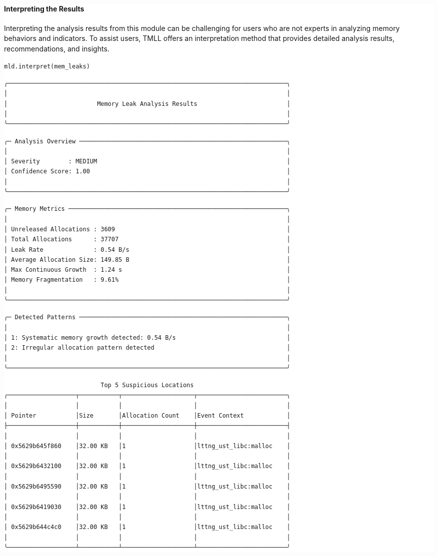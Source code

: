 #### Interpreting the Results

Interpreting the analysis results from this module can be challenging for users who are not experts in analyzing memory behaviors and indicators. To assist users, TMLL offers an interpretation method that provides detailed analysis results, recommendations, and insights.

```python
mld.interpret(mem_leaks)
```

```
╭──────────────────────────────────────────────────────────────────────────────╮
│                                                                              │
│                         Memory Leak Analysis Results                         │
│                                                                              │
╰──────────────────────────────────────────────────────────────────────────────╯
```

```
╭─ Analysis Overview ──────────────────────────────────────────────────────────╮
│                                                                              │
│ Severity        : MEDIUM                                                     │
│ Confidence Score: 1.00                                                       │
│                                                                              │
╰──────────────────────────────────────────────────────────────────────────────╯
```

```
╭─ Memory Metrics ─────────────────────────────────────────────────────────────╮
│                                                                              │
│ Unreleased Allocations : 3609                                                │
│ Total Allocations      : 37707                                               │
│ Leak Rate              : 0.54 B/s                                            │
│ Average Allocation Size: 149.85 B                                            │
│ Max Continuous Growth  : 1.24 s                                              │
│ Memory Fragmentation   : 9.61%                                               │
│                                                                              │
╰──────────────────────────────────────────────────────────────────────────────╯
```

```
╭─ Detected Patterns ──────────────────────────────────────────────────────────╮
│                                                                              │
│ 1: Systematic memory growth detected: 0.54 B/s                               │
│ 2: Irregular allocation pattern detected                                     │
│                                                                              │
╰──────────────────────────────────────────────────────────────────────────────╯
```

```
                           Top 5 Suspicious Locations                           
╭───────────────────┬───────────┬────────────────────┬─────────────────────────╮
│                   │           │                    │                         │
│ Pointer           │Size       │Allocation Count    │Event Context            │
├───────────────────┼───────────┼────────────────────┼─────────────────────────┤
│                   │           │                    │                         │
│ 0x5629b645f860    │32.00 KB   │1                   │lttng_ust_libc:malloc    │
│                   │           │                    │                         │
│ 0x5629b6432100    │32.00 KB   │1                   │lttng_ust_libc:malloc    │
│                   │           │                    │                         │
│ 0x5629b6495590    │32.00 KB   │1                   │lttng_ust_libc:malloc    │
│                   │           │                    │                         │
│ 0x5629b6419030    │32.00 KB   │1                   │lttng_ust_libc:malloc    │
│                   │           │                    │                         │
│ 0x5629b644c4c0    │32.00 KB   │1                   │lttng_ust_libc:malloc    │
│                   │           │                    │                         │
╰───────────────────┴───────────┴────────────────────┴─────────────────────────╯
```
